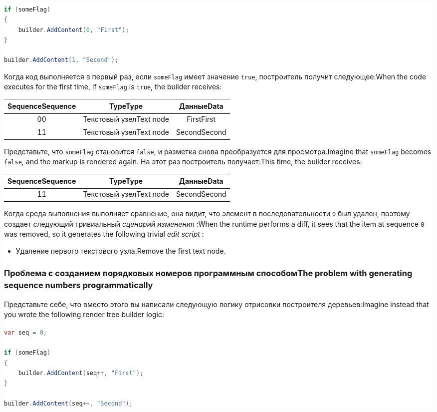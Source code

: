 ```csharp
if (someFlag)
{
    builder.AddContent(0, "First");
}

builder.AddContent(1, "Second");
```

<span data-ttu-id="0bfa8-140">Когда код выполняется в первый раз, если `someFlag` имеет значение `true`, построитель получит следующее:</span><span class="sxs-lookup"><span data-stu-id="0bfa8-140">When the code executes for the first time, if `someFlag` is `true`, the builder receives:</span></span>

| <span data-ttu-id="0bfa8-141">Sequence</span><span class="sxs-lookup"><span data-stu-id="0bfa8-141">Sequence</span></span> | <span data-ttu-id="0bfa8-142">Type</span><span class="sxs-lookup"><span data-stu-id="0bfa8-142">Type</span></span>      | <span data-ttu-id="0bfa8-143">Данные</span><span class="sxs-lookup"><span data-stu-id="0bfa8-143">Data</span></span>   |
| :------: | --------- | :----: |
| <span data-ttu-id="0bfa8-144">0</span><span class="sxs-lookup"><span data-stu-id="0bfa8-144">0</span></span>        | <span data-ttu-id="0bfa8-145">Текстовый узел</span><span class="sxs-lookup"><span data-stu-id="0bfa8-145">Text node</span></span> | <span data-ttu-id="0bfa8-146">First</span><span class="sxs-lookup"><span data-stu-id="0bfa8-146">First</span></span>  |
| <span data-ttu-id="0bfa8-147">1</span><span class="sxs-lookup"><span data-stu-id="0bfa8-147">1</span></span>        | <span data-ttu-id="0bfa8-148">Текстовый узел</span><span class="sxs-lookup"><span data-stu-id="0bfa8-148">Text node</span></span> | <span data-ttu-id="0bfa8-149">Second</span><span class="sxs-lookup"><span data-stu-id="0bfa8-149">Second</span></span> |

<span data-ttu-id="0bfa8-150">Представьте, что `someFlag` становится `false`, и разметка снова преобразуется для просмотра.</span><span class="sxs-lookup"><span data-stu-id="0bfa8-150">Imagine that `someFlag` becomes `false`, and the markup is rendered again.</span></span> <span data-ttu-id="0bfa8-151">На этот раз построитель получает:</span><span class="sxs-lookup"><span data-stu-id="0bfa8-151">This time, the builder receives:</span></span>

| <span data-ttu-id="0bfa8-152">Sequence</span><span class="sxs-lookup"><span data-stu-id="0bfa8-152">Sequence</span></span> | <span data-ttu-id="0bfa8-153">Type</span><span class="sxs-lookup"><span data-stu-id="0bfa8-153">Type</span></span>       | <span data-ttu-id="0bfa8-154">Данные</span><span class="sxs-lookup"><span data-stu-id="0bfa8-154">Data</span></span>   |
| :------: | ---------- | :----: |
| <span data-ttu-id="0bfa8-155">1</span><span class="sxs-lookup"><span data-stu-id="0bfa8-155">1</span></span>        | <span data-ttu-id="0bfa8-156">Текстовый узел</span><span class="sxs-lookup"><span data-stu-id="0bfa8-156">Text node</span></span>  | <span data-ttu-id="0bfa8-157">Second</span><span class="sxs-lookup"><span data-stu-id="0bfa8-157">Second</span></span> |

<span data-ttu-id="0bfa8-158">Когда среда выполнения выполняет сравнение, она видит, что элемент в последовательности `0` был удален, поэтому создает следующий тривиальный *сценарий изменения* :</span><span class="sxs-lookup"><span data-stu-id="0bfa8-158">When the runtime performs a diff, it sees that the item at sequence `0` was removed, so it generates the following trivial *edit script* :</span></span>

* <span data-ttu-id="0bfa8-159">Удаление первого текстового узла.</span><span class="sxs-lookup"><span data-stu-id="0bfa8-159">Remove the first text node.</span></span>

### <a name="the-problem-with-generating-sequence-numbers-programmatically"></a><span data-ttu-id="0bfa8-160">Проблема с созданием порядковых номеров программным способом</span><span class="sxs-lookup"><span data-stu-id="0bfa8-160">The problem with generating sequence numbers programmatically</span></span>

<span data-ttu-id="0bfa8-161">Представьте себе, что вместо этого вы написали следующую логику отрисовки построителя деревьев:</span><span class="sxs-lookup"><span data-stu-id="0bfa8-161">Imagine instead that you wrote the following render tree builder logic:</span></span>

```csharp
var seq = 0;

if (someFlag)
{
    builder.AddContent(seq++, "First");
}

builder.AddContent(seq++, "Second");
```
